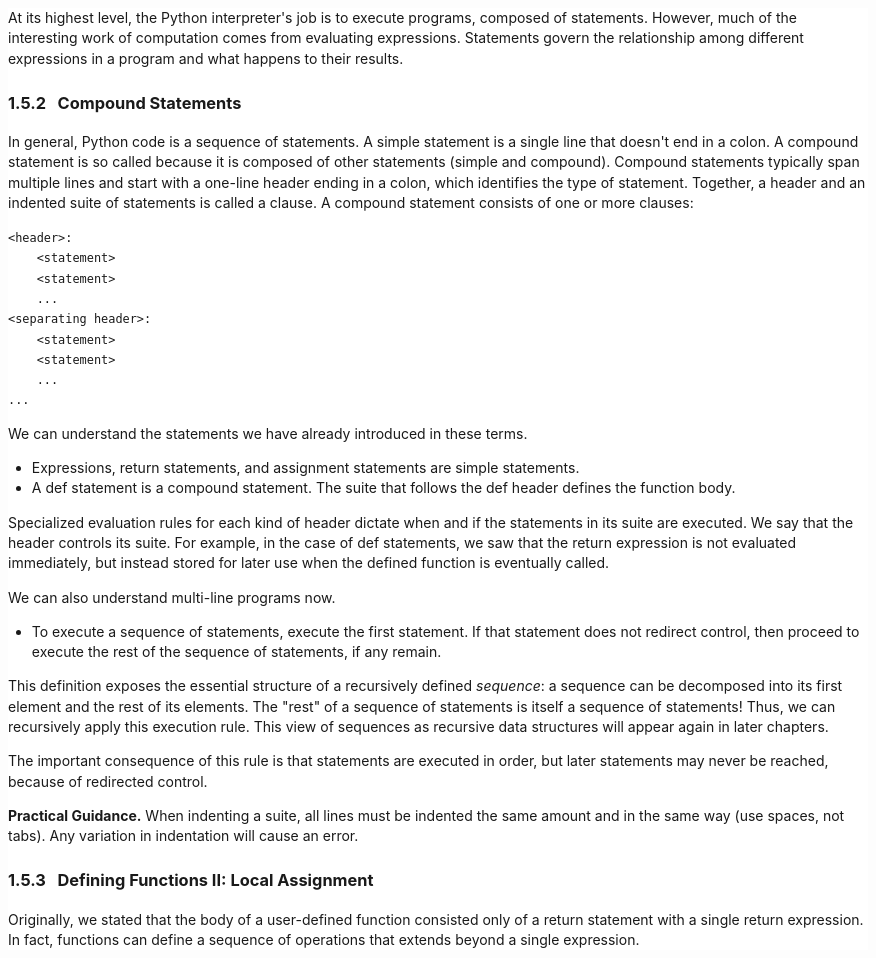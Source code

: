 At its highest level, the Python interpreter's job is to execute programs, composed of statements. However, much of the interesting work of computation comes from evaluating expressions. Statements govern the relationship among different expressions in a program and what happens to their results.

### 1.5.2   Compound Statements

In general, Python code is a sequence of statements. A simple statement is a single line that doesn't end in a colon. A compound statement is so called because it is composed of other statements (simple and compound). Compound statements typically span multiple lines and start with a one-line header ending in a colon, which identifies the type of statement. Together, a header and an indented suite of statements is called a clause. A compound statement consists of one or more clauses:

```
<header>:
    <statement>
    <statement>
    ...
<separating header>:
    <statement>
    <statement>
    ...
...
```

We can understand the statements we have already introduced in these terms.

*   Expressions, return statements, and assignment statements are simple statements.
*   A def statement is a compound statement. The suite that follows the def header defines the function body.

Specialized evaluation rules for each kind of header dictate when and if the statements in its suite are executed. We say that the header controls its suite. For example, in the case of def statements, we saw that the return expression is not evaluated immediately, but instead stored for later use when the defined function is eventually called.

We can also understand multi-line programs now.

*   To execute a sequence of statements, execute the first statement. If that statement does not redirect control, then proceed to execute the rest of the sequence of statements, if any remain.

This definition exposes the essential structure of a recursively defined _sequence_: a sequence can be decomposed into its first element and the rest of its elements. The "rest" of a sequence of statements is itself a sequence of statements! Thus, we can recursively apply this execution rule. This view of sequences as recursive data structures will appear again in later chapters.

The important consequence of this rule is that statements are executed in order, but later statements may never be reached, because of redirected control.

**Practical Guidance.** When indenting a suite, all lines must be indented the same amount and in the same way (use spaces, not tabs). Any variation in indentation will cause an error.

### 1.5.3   Defining Functions II: Local Assignment

Originally, we stated that the body of a user-defined function consisted only of a return statement with a single return expression. In fact, functions can define a sequence of operations that extends beyond a single expression.
